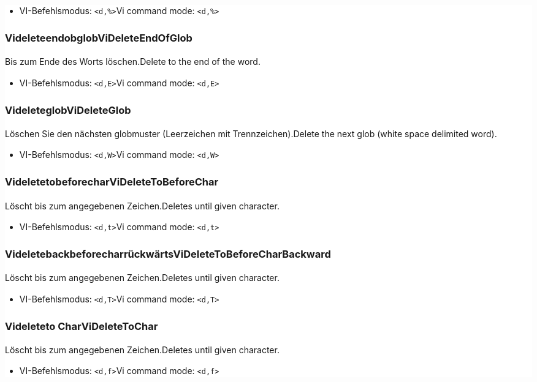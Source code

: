 - <span data-ttu-id="4da2b-358">VI-Befehlsmodus: `<d,%>`</span><span class="sxs-lookup"><span data-stu-id="4da2b-358">Vi command mode: `<d,%>`</span></span>

### <a name="videleteendofglob"></a><span data-ttu-id="4da2b-359">Videleteendobglob</span><span class="sxs-lookup"><span data-stu-id="4da2b-359">ViDeleteEndOfGlob</span></span>

<span data-ttu-id="4da2b-360">Bis zum Ende des Worts löschen.</span><span class="sxs-lookup"><span data-stu-id="4da2b-360">Delete to the end of the word.</span></span>

- <span data-ttu-id="4da2b-361">VI-Befehlsmodus: `<d,E>`</span><span class="sxs-lookup"><span data-stu-id="4da2b-361">Vi command mode: `<d,E>`</span></span>

### <a name="videleteglob"></a><span data-ttu-id="4da2b-362">Videleteglob</span><span class="sxs-lookup"><span data-stu-id="4da2b-362">ViDeleteGlob</span></span>

<span data-ttu-id="4da2b-363">Löschen Sie den nächsten globmuster (Leerzeichen mit Trennzeichen).</span><span class="sxs-lookup"><span data-stu-id="4da2b-363">Delete the next glob (white space delimited word).</span></span>

- <span data-ttu-id="4da2b-364">VI-Befehlsmodus: `<d,W>`</span><span class="sxs-lookup"><span data-stu-id="4da2b-364">Vi command mode: `<d,W>`</span></span>

### <a name="videletetobeforechar"></a><span data-ttu-id="4da2b-365">Videletetobeforechar</span><span class="sxs-lookup"><span data-stu-id="4da2b-365">ViDeleteToBeforeChar</span></span>

<span data-ttu-id="4da2b-366">Löscht bis zum angegebenen Zeichen.</span><span class="sxs-lookup"><span data-stu-id="4da2b-366">Deletes until given character.</span></span>

- <span data-ttu-id="4da2b-367">VI-Befehlsmodus: `<d,t>`</span><span class="sxs-lookup"><span data-stu-id="4da2b-367">Vi command mode: `<d,t>`</span></span>

### <a name="videletetobeforecharbackward"></a><span data-ttu-id="4da2b-368">Videletebackbeforecharrückwärts</span><span class="sxs-lookup"><span data-stu-id="4da2b-368">ViDeleteToBeforeCharBackward</span></span>

<span data-ttu-id="4da2b-369">Löscht bis zum angegebenen Zeichen.</span><span class="sxs-lookup"><span data-stu-id="4da2b-369">Deletes until given character.</span></span>

- <span data-ttu-id="4da2b-370">VI-Befehlsmodus: `<d,T>`</span><span class="sxs-lookup"><span data-stu-id="4da2b-370">Vi command mode: `<d,T>`</span></span>

### <a name="videletetochar"></a><span data-ttu-id="4da2b-371">Videleteto Char</span><span class="sxs-lookup"><span data-stu-id="4da2b-371">ViDeleteToChar</span></span>

<span data-ttu-id="4da2b-372">Löscht bis zum angegebenen Zeichen.</span><span class="sxs-lookup"><span data-stu-id="4da2b-372">Deletes until given character.</span></span>

- <span data-ttu-id="4da2b-373">VI-Befehlsmodus: `<d,f>`</span><span class="sxs-lookup"><span data-stu-id="4da2b-373">Vi command mode: `<d,f>`</span></span>
